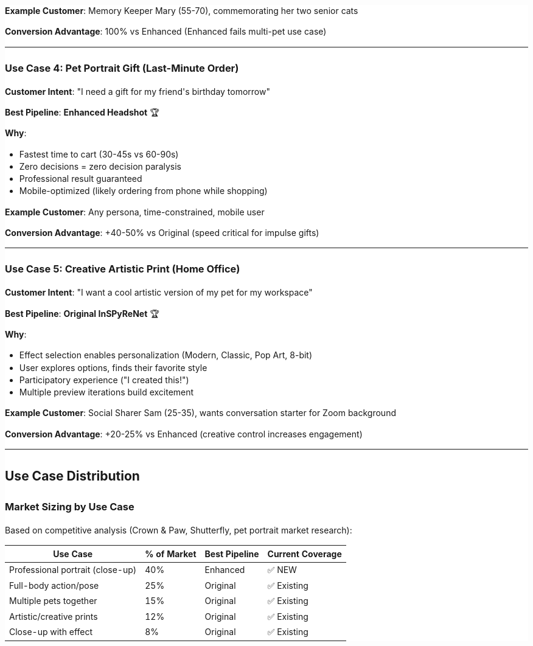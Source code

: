 **Example Customer**: Memory Keeper Mary (55-70), commemorating her two senior cats

**Conversion Advantage**: 100% vs Enhanced (Enhanced fails multi-pet use case)

---

### Use Case 4: Pet Portrait Gift (Last-Minute Order)

**Customer Intent**: "I need a gift for my friend's birthday tomorrow"

**Best Pipeline**: **Enhanced Headshot** 🏆

**Why**:
- Fastest time to cart (30-45s vs 60-90s)
- Zero decisions = zero decision paralysis
- Professional result guaranteed
- Mobile-optimized (likely ordering from phone while shopping)

**Example Customer**: Any persona, time-constrained, mobile user

**Conversion Advantage**: +40-50% vs Original (speed critical for impulse gifts)

---

### Use Case 5: Creative Artistic Print (Home Office)

**Customer Intent**: "I want a cool artistic version of my pet for my workspace"

**Best Pipeline**: **Original InSPyReNet** 🏆

**Why**:
- Effect selection enables personalization (Modern, Classic, Pop Art, 8-bit)
- User explores options, finds their favorite style
- Participatory experience ("I created this!")
- Multiple preview iterations build excitement

**Example Customer**: Social Sharer Sam (25-35), wants conversation starter for Zoom background

**Conversion Advantage**: +20-25% vs Enhanced (creative control increases engagement)

---

## Use Case Distribution

### Market Sizing by Use Case

Based on competitive analysis (Crown & Paw, Shutterfly, pet portrait market research):

| Use Case | % of Market | Best Pipeline | Current Coverage |
|----------|-------------|--------------|------------------|
| Professional portrait (close-up) | 40% | Enhanced | ✅ NEW |
| Full-body action/pose | 25% | Original | ✅ Existing |
| Multiple pets together | 15% | Original | ✅ Existing |
| Artistic/creative prints | 12% | Original | ✅ Existing |
| Close-up with effect | 8% | Original | ✅ Existing |
